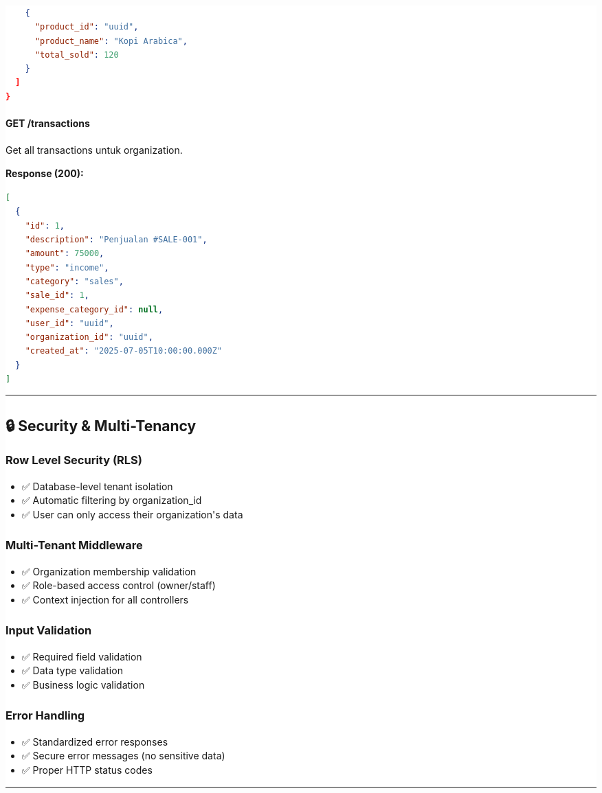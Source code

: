 ```json
    {
      "product_id": "uuid",
      "product_name": "Kopi Arabica",
      "total_sold": 120
    }
  ]
}
```

#### **GET /transactions**
Get all transactions untuk organization.

**Response (200):**
```json
[
  {
    "id": 1,
    "description": "Penjualan #SALE-001",
    "amount": 75000,
    "type": "income",
    "category": "sales",
    "sale_id": 1,
    "expense_category_id": null,
    "user_id": "uuid",
    "organization_id": "uuid",
    "created_at": "2025-07-05T10:00:00.000Z"
  }
]
```

---

## 🔒 **Security & Multi-Tenancy**

### **Row Level Security (RLS)**
- ✅ Database-level tenant isolation
- ✅ Automatic filtering by organization_id
- ✅ User can only access their organization's data

### **Multi-Tenant Middleware**
- ✅ Organization membership validation
- ✅ Role-based access control (owner/staff)
- ✅ Context injection for all controllers

### **Input Validation**
- ✅ Required field validation
- ✅ Data type validation
- ✅ Business logic validation

### **Error Handling**
- ✅ Standardized error responses
- ✅ Secure error messages (no sensitive data)
- ✅ Proper HTTP status codes

---